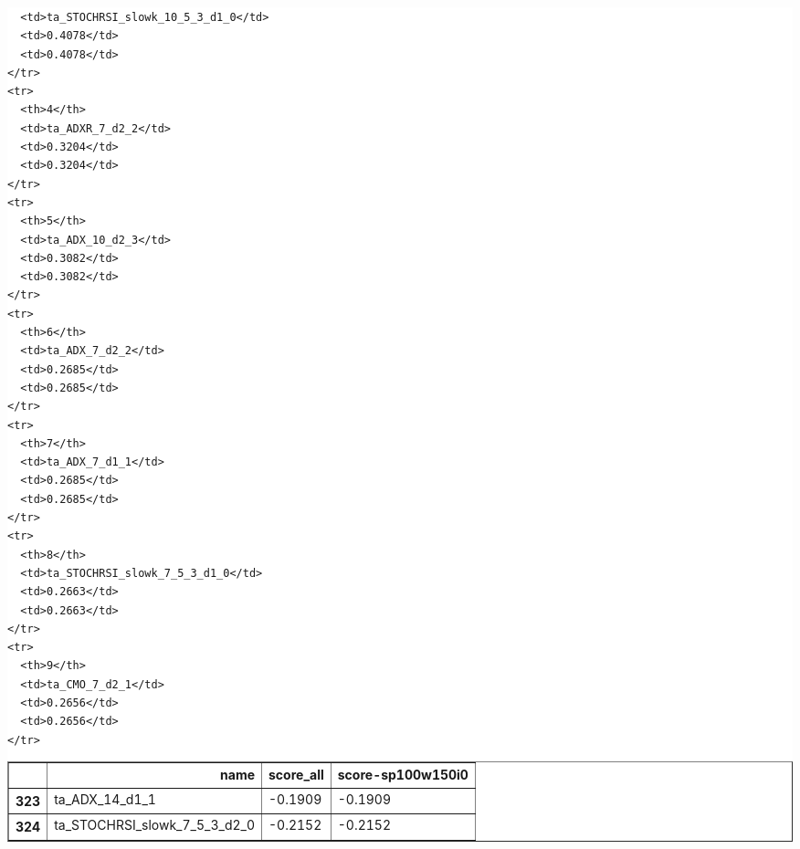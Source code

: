       <td>ta_STOCHRSI_slowk_10_5_3_d1_0</td>
      <td>0.4078</td>
      <td>0.4078</td>
    </tr>
    <tr>
      <th>4</th>
      <td>ta_ADXR_7_d2_2</td>
      <td>0.3204</td>
      <td>0.3204</td>
    </tr>
    <tr>
      <th>5</th>
      <td>ta_ADX_10_d2_3</td>
      <td>0.3082</td>
      <td>0.3082</td>
    </tr>
    <tr>
      <th>6</th>
      <td>ta_ADX_7_d2_2</td>
      <td>0.2685</td>
      <td>0.2685</td>
    </tr>
    <tr>
      <th>7</th>
      <td>ta_ADX_7_d1_1</td>
      <td>0.2685</td>
      <td>0.2685</td>
    </tr>
    <tr>
      <th>8</th>
      <td>ta_STOCHRSI_slowk_7_5_3_d1_0</td>
      <td>0.2663</td>
      <td>0.2663</td>
    </tr>
    <tr>
      <th>9</th>
      <td>ta_CMO_7_d2_1</td>
      <td>0.2656</td>
      <td>0.2656</td>
    </tr>
  </tbody>
</table>

<table border="1" class="dataframe">
  <thead>
    <tr style="text-align: right;">
      <th></th>
      <th>name</th>
      <th>score_all</th>
      <th>score-sp100w150i0</th>
    </tr>
  </thead>
  <tbody>
    <tr>
      <th>323</th>
      <td>ta_ADX_14_d1_1</td>
      <td>-0.1909</td>
      <td>-0.1909</td>
    </tr>
    <tr>
      <th>324</th>
      <td>ta_STOCHRSI_slowk_7_5_3_d2_0</td>
      <td>-0.2152</td>
      <td>-0.2152</td>